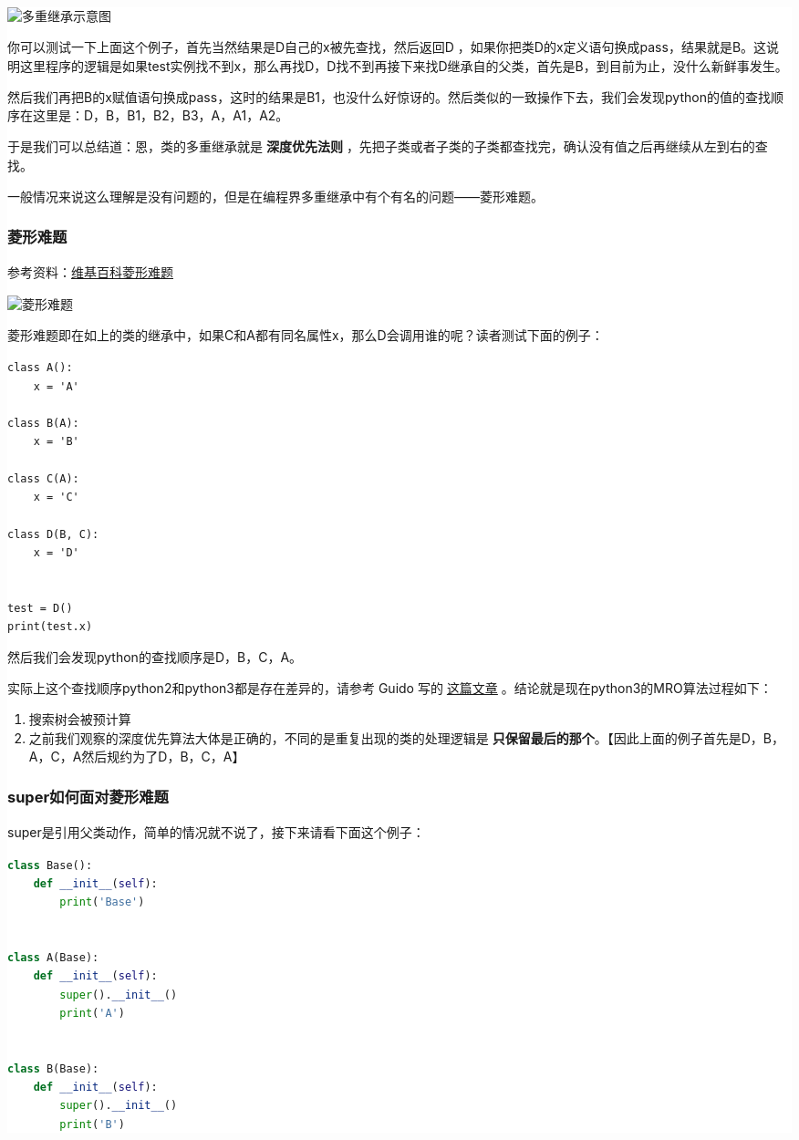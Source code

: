 ![多重继承示意图]({static}/images/python/duo-chong-ji-cheng.png)

你可以测试一下上面这个例子，首先当然结果是D自己的x被先查找，然后返回D ，如果你把类D的x定义语句换成pass，结果就是B。这说明这里程序的逻辑是如果test实例找不到x，那么再找D，D找不到再接下来找D继承自的父类，首先是B，到目前为止，没什么新鲜事发生。

然后我们再把B的x赋值语句换成pass，这时的结果是B1，也没什么好惊讶的。然后类似的一致操作下去，我们会发现python的值的查找顺序在这里是：D，B，B1，B2，B3，A，A1，A2。

于是我们可以总结道：恩，类的多重继承就是 **深度优先法则** ，先把子类或者子类的子类都查找完，确认没有值之后再继续从左到右的查找。

一般情况来说这么理解是没有问题的，但是在编程界多重继承中有个有名的问题——菱形难题。

### 菱形难题

参考资料：[维基百科菱形难题](http://en.wikipedia.org/wiki/Multiple_inheritance#The_diamond_problem)

![菱形难题]({static}/images/python/ling-xing-nan-ti.png )

菱形难题即在如上的类的继承中，如果C和A都有同名属性x，那么D会调用谁的呢？读者测试下面的例子：

```
class A():
    x = 'A'

class B(A):
    x = 'B'

class C(A):
    x = 'C'

class D(B, C):
    x = 'D'


test = D()
print(test.x)
```

然后我们会发现python的查找顺序是D，B，C，A。

实际上这个查找顺序python2和python3都是存在差异的，请参考 Guido 写的 [这篇文章](http://python-history.blogspot.com/2010/06/method-resolution-order.html) 。结论就是现在python3的MRO算法过程如下：

1. 搜索树会被预计算
2. 之前我们观察的深度优先算法大体是正确的，不同的是重复出现的类的处理逻辑是 **只保留最后的那个**。【因此上面的例子首先是D，B，A，C，A然后规约为了D，B，C，A】



### super如何面对菱形难题

super是引用父类动作，简单的情况就不说了，接下来请看下面这个例子：

```python
class Base():
    def __init__(self):
        print('Base')


class A(Base):
    def __init__(self):
        super().__init__()
        print('A')


class B(Base):
    def __init__(self):
        super().__init__()
        print('B')


```